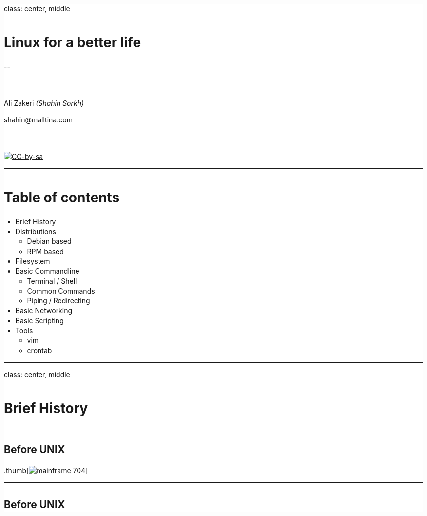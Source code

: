 
class: center, middle

# Linux for a better life

--

<br><br>
Ali Zakeri _(Shahin Sorkh)_

[shahin@malltina.com](mailto:shahin@malltina.com)

<br><br>
[![CC-by-sa](https://licensebuttons.net/l/by-sa/4.0/80x15.png "Creative Commons Attribution-ShareAlike 4.0 International License")](http://creativecommons.org/licenses/by-sa/4.0/)

---

# Table of contents

- Brief History
- Distributions
  - Debian based
  - RPM based
- Filesystem
- Basic Commandline
  - Terminal / Shell
  - Common Commands
  - Piping / Redirecting
- Basic Networking
- Basic Scripting
- Tools
  - vim
  - crontab

---

class: center, middle

# Brief History

---

## Before UNIX


.thumb[![mainframe 704](/img/IBM_704_mainframe.gif)]

---

## Before UNIX
